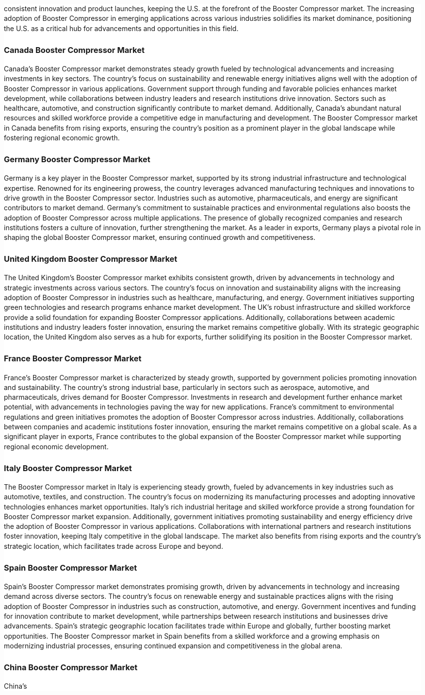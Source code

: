 consistent innovation and product launches, keeping the U.S. at the forefront of the Booster Compressor market. The increasing adoption of Booster Compressor in emerging applications across various industries solidifies its market dominance, positioning the U.S. as a critical hub for advancements and opportunities in this field.</p><h3>Canada Booster Compressor Market</h3><p>Canada&rsquo;s Booster Compressor market demonstrates steady growth fueled by technological advancements and increasing investments in key sectors. The country&rsquo;s focus on sustainability and renewable energy initiatives aligns well with the adoption of Booster Compressor in various applications. Government support through funding and favorable policies enhances market development, while collaborations between industry leaders and research institutions drive innovation. Sectors such as healthcare, automotive, and construction significantly contribute to market demand. Additionally, Canada&rsquo;s abundant natural resources and skilled workforce provide a competitive edge in manufacturing and development. The Booster Compressor market in Canada benefits from rising exports, ensuring the country&rsquo;s position as a prominent player in the global landscape while fostering regional economic growth.</p><h3>Germany Booster Compressor Market</h3><p>Germany is a key player in the Booster Compressor market, supported by its strong industrial infrastructure and technological expertise. Renowned for its engineering prowess, the country leverages advanced manufacturing techniques and innovations to drive growth in the Booster Compressor sector. Industries such as automotive, pharmaceuticals, and energy are significant contributors to market demand. Germany&rsquo;s commitment to sustainable practices and environmental regulations also boosts the adoption of Booster Compressor across multiple applications. The presence of globally recognized companies and research institutions fosters a culture of innovation, further strengthening the market. As a leader in exports, Germany plays a pivotal role in shaping the global Booster Compressor market, ensuring continued growth and competitiveness.</p><h3>United Kingdom Booster Compressor Market</h3><p>The United Kingdom&rsquo;s Booster Compressor market exhibits consistent growth, driven by advancements in technology and strategic investments across various sectors. The country&rsquo;s focus on innovation and sustainability aligns with the increasing adoption of Booster Compressor in industries such as healthcare, manufacturing, and energy. Government initiatives supporting green technologies and research programs enhance market development. The UK&rsquo;s robust infrastructure and skilled workforce provide a solid foundation for expanding Booster Compressor applications. Additionally, collaborations between academic institutions and industry leaders foster innovation, ensuring the market remains competitive globally. With its strategic geographic location, the United Kingdom also serves as a hub for exports, further solidifying its position in the Booster Compressor market.</p><h3>France Booster Compressor Market</h3><p>France&rsquo;s Booster Compressor market is characterized by steady growth, supported by government policies promoting innovation and sustainability. The country&rsquo;s strong industrial base, particularly in sectors such as aerospace, automotive, and pharmaceuticals, drives demand for Booster Compressor. Investments in research and development further enhance market potential, with advancements in technologies paving the way for new applications. France&rsquo;s commitment to environmental regulations and green initiatives promotes the adoption of Booster Compressor across industries. Additionally, collaborations between companies and academic institutions foster innovation, ensuring the market remains competitive on a global scale. As a significant player in exports, France contributes to the global expansion of the Booster Compressor market while supporting regional economic development.</p><h3>Italy Booster Compressor Market</h3><p>The Booster Compressor market in Italy is experiencing steady growth, fueled by advancements in key industries such as automotive, textiles, and construction. The country&rsquo;s focus on modernizing its manufacturing processes and adopting innovative technologies enhances market opportunities. Italy&rsquo;s rich industrial heritage and skilled workforce provide a strong foundation for Booster Compressor market expansion. Additionally, government initiatives promoting sustainability and energy efficiency drive the adoption of Booster Compressor in various applications. Collaborations with international partners and research institutions foster innovation, keeping Italy competitive in the global landscape. The market also benefits from rising exports and the country&rsquo;s strategic location, which facilitates trade across Europe and beyond.</p><h3>Spain Booster Compressor Market</h3><p>Spain&rsquo;s Booster Compressor market demonstrates promising growth, driven by advancements in technology and increasing demand across diverse sectors. The country&rsquo;s focus on renewable energy and sustainable practices aligns with the rising adoption of Booster Compressor in industries such as construction, automotive, and energy. Government incentives and funding for innovation contribute to market development, while partnerships between research institutions and businesses drive advancements. Spain&rsquo;s strategic geographic location facilitates trade within Europe and globally, further boosting market opportunities. The Booster Compressor market in Spain benefits from a skilled workforce and a growing emphasis on modernizing industrial processes, ensuring continued expansion and competitiveness in the global arena.</p><h3>China Booster Compressor Market</h3><p>China&rsquo;s